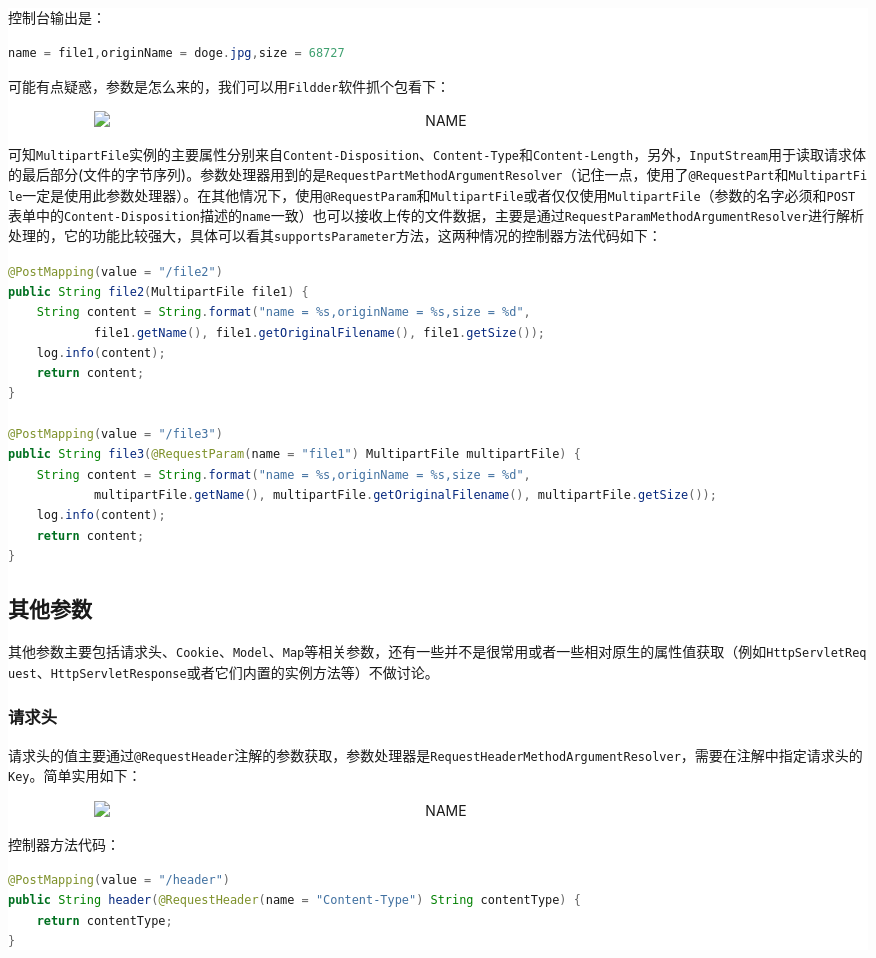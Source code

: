 控制台输出是：

```java
name = file1,originName = doge.jpg,size = 68727
```

可能有点疑惑，参数是怎么来的，我们可以用`Fildder`软件抓个包看下：

<div align="center"> <img src="https://infi-img.oss-cn-hangzhou.aliyuncs.com/img/20211012222119.png" style="display:block;width:80%;" alt="NAME" align=center /> </div>

可知`MultipartFile`实例的主要属性分别来自`Content-Disposition`、`Content-Type`和`Content-Length`，另外，`InputStream`用于读取请求体的最后部分(文件的字节序列)。参数处理器用到的是`RequestPartMethodArgumentResolver`（记住一点，使用了`@RequestPart`和`MultipartFile`一定是使用此参数处理器）。在其他情况下，使用`@RequestParam`和`MultipartFile`或者仅仅使用`MultipartFile`（参数的名字必须和`POST`表单中的`Content-Disposition`描述的`name`一致）也可以接收上传的文件数据，主要是通过`RequestParamMethodArgumentResolver`进行解析处理的，它的功能比较强大，具体可以看其`supportsParameter`方法，这两种情况的控制器方法代码如下：

```java
@PostMapping(value = "/file2")
public String file2(MultipartFile file1) {
    String content = String.format("name = %s,originName = %s,size = %d",
            file1.getName(), file1.getOriginalFilename(), file1.getSize());
    log.info(content);
    return content;
}

@PostMapping(value = "/file3")
public String file3(@RequestParam(name = "file1") MultipartFile multipartFile) {
    String content = String.format("name = %s,originName = %s,size = %d",
            multipartFile.getName(), multipartFile.getOriginalFilename(), multipartFile.getSize());
    log.info(content);
    return content;
}
```

## 其他参数

其他参数主要包括请求头、`Cookie`、`Model`、`Map`等相关参数，还有一些并不是很常用或者一些相对原生的属性值获取（例如`HttpServletRequest`、`HttpServletResponse`或者它们内置的实例方法等）不做讨论。

### 请求头

请求头的值主要通过`@RequestHeader`注解的参数获取，参数处理器是`RequestHeaderMethodArgumentResolver`，需要在注解中指定请求头的`Key`。简单实用如下：

<div align="center"> <img src="https://infi-img.oss-cn-hangzhou.aliyuncs.com/img/20211012222207.png" style="display:block;width:80%;" alt="NAME" align=center /> </div>

控制器方法代码：

```java
@PostMapping(value = "/header")
public String header(@RequestHeader(name = "Content-Type") String contentType) {
    return contentType;
}
```
